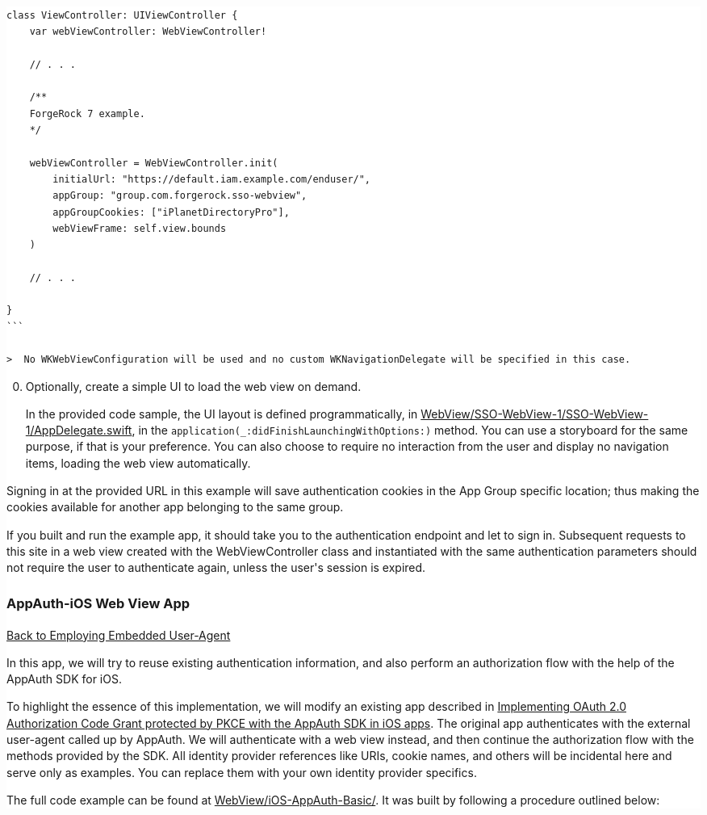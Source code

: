     class ViewController: UIViewController {
        var webViewController: WebViewController!

        // . . .

        /**
        ForgeRock 7 example.
        */

        webViewController = WebViewController.init(
            initialUrl: "https://default.iam.example.com/enduser/",
            appGroup: "group.com.forgerock.sso-webview",
            appGroupCookies: ["iPlanetDirectoryPro"],
            webViewFrame: self.view.bounds
        )

        // . . .

    }
    ```

    >  No WKWebViewConfiguration will be used and no custom WKNavigationDelegate will be specified in this case.

0. Optionally, create a simple UI to load the web view on demand.

    In the provided code sample, the UI layout is defined programmatically, in [WebView/SSO-WebView-1/SSO-WebView-1/AppDelegate.swift](WebView/SSO-WebView-1/SSO-WebView-1/AppDelegate.swift), in the `application(_:didFinishLaunchingWithOptions:)` method. You can use a storyboard for the same purpose, if that is your preference. You can also choose to require no interaction from the user and display no navigation items, loading the web view automatically.

Signing in at the provided URL in this example will save authentication cookies in the App Group specific location; thus making the cookies available for another app belonging to the same group.

If you built and run the example app, it should take you to the authentication endpoint and let to sign in. Subsequent requests to this site in a web view created with the WebViewController class and instantiated with the same authentication parameters should not require the user to authenticate again, unless the user's session is expired.

### <a id="embedded-user-agent-appauth-ios-web-view-app"></a>AppAuth-iOS Web View App

[Back to Employing Embedded User-Agent](#embedded-user-agent)

In this app, we will try to reuse existing authentication information, and also perform an authorization flow with the help of the AppAuth SDK for iOS.

To highlight the essence of this implementation, we will modify an existing app described in [Implementing OAuth 2.0 Authorization Code Grant protected by PKCE with the AppAuth SDK in iOS apps](/iOS-AppAuth/README.md). The original app authenticates with the external user-agent called up by AppAuth. We will authenticate with a web view instead, and then continue the authorization flow with the methods provided by the SDK. All identity provider references like URIs, cookie names, and others will be incidental here and serve only as examples. You can replace them with your own identity provider specifics.

The full code example can be found at [WebView/iOS-AppAuth-Basic/](WebView/iOS-AppAuth-Basic/). It was built by following a procedure outlined below:
